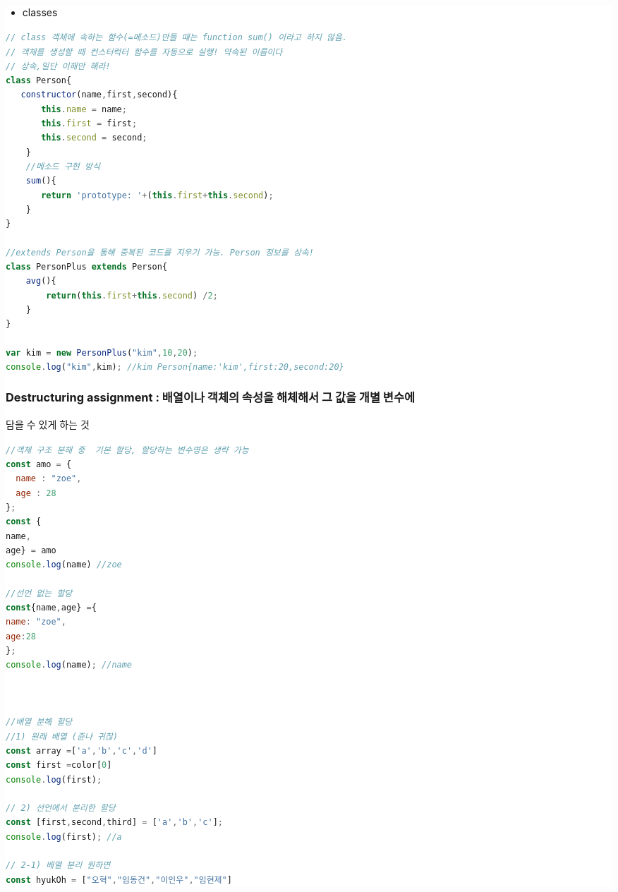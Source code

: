 - classes
```javascript
// class 객체에 속하는 함수(=메소드)만들 때는 function sum() 이라고 하지 않음.
// 객체를 생성할 때 컨스터럭터 함수를 자동으로 실행! 약속된 이름이다
// 상속,일단 이해만 해라!
class Person{
   constructor(name,first,second){
       this.name = name;
       this.first = first;
       this.second = second;
    }
    //메소드 구현 방식
    sum(){
       return 'prototype: '+(this.first+this.second);
    }
}

//extends Person을 통해 중복된 코드를 지우기 가능. Person 정보를 상속!
class PersonPlus extends Person{
    avg(){
        return(this.first+this.second) /2;
    }
}

var kim = new PersonPlus("kim",10,20);
console.log("kim",kim); //kim Person{name:'kim',first:20,second:20}
```

### Destructuring assignment : 배열이나 객체의 속성을 해체해서 그 값을 개별 변수에 
담을 수 있게 하는 것

```javascript
//객체 구조 분해 중  기본 할당, 할당하는 변수명은 생략 가능
const amo = {
  name : "zoe",
  age : 28
};
const {
name,
age} = amo
console.log(name) //zoe

//선언 없는 할당
const{name,age} ={
name: "zoe",
age:28
};
console.log(name); //name



//배열 분해 할당
//1) 원래 배열 (쥰나 귀찮)
const array =['a','b','c','d']
const first =color[0]
console.log(first);

// 2) 선언에서 분리한 할당 
const [first,second,third] = ['a','b','c'];
console.log(first); //a

// 2-1) 배열 분리 원하면
const hyukOh = ["오혁","임동건","이인우","임현제"]
```